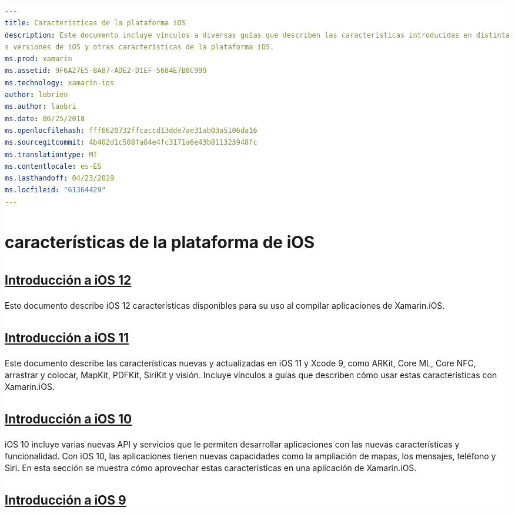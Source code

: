 ```yaml
---
title: Características de la plataforma iOS
description: Este documento incluye vínculos a diversas guías que describen las características introducidas en distintas versiones de iOS y otras características de la plataforma iOS.
ms.prod: xamarin
ms.assetid: 9F6A27E5-8A87-ADE2-D1EF-5684E7B8C999
ms.technology: xamarin-ios
author: lobrien
ms.author: laobri
ms.date: 06/25/2018
ms.openlocfilehash: fff6620732ffcaccd13dde7ae31ab03a5106da16
ms.sourcegitcommit: 4b402d1c508fa84e4fc3171a6e43b811323948fc
ms.translationtype: MT
ms.contentlocale: es-ES
ms.lasthandoff: 04/23/2019
ms.locfileid: "61364429"
---
```

# <a name="ios-platform-features"></a>características de la plataforma de iOS

## <a name="introduction-to-ios-12iosplatformintroduction-to-ios12indexmd"></a>[Introducción a iOS 12](~/ios/platform/introduction-to-ios12/index.md)

Este documento describe iOS 12 características disponibles para su uso al compilar aplicaciones de Xamarin.iOS.

## <a name="introduction-to-ios-11iosplatformintroduction-to-ios11indexmd"></a>[Introducción a iOS 11](~/ios/platform/introduction-to-ios11/index.md)

Este documento describe las características nuevas y actualizadas en iOS 11 y Xcode 9, como ARKit, Core ML, Core NFC, arrastrar y colocar, MapKit, PDFKit, SiriKit y visión. Incluye vínculos a guías que describen cómo usar estas características con Xamarin.iOS.

## <a name="introduction-to-ios-10iosplatformintroduction-to-ios10indexmd"></a>[Introducción a iOS 10](~/ios/platform/introduction-to-ios10/index.md)

iOS 10 incluye varias nuevas API y servicios que le permiten desarrollar aplicaciones con las nuevas características y funcionalidad. Con iOS 10, las aplicaciones tienen nuevas capacidades como la ampliación de mapas, los mensajes, teléfono y Siri. En esta sección se muestra cómo aprovechar estas características en una aplicación de Xamarin.iOS.

## <a name="introduction-to-ios-9iosplatformintroduction-to-ios9indexmd"></a>[Introducción a iOS 9](~/ios/platform/introduction-to-ios9/index.md)
